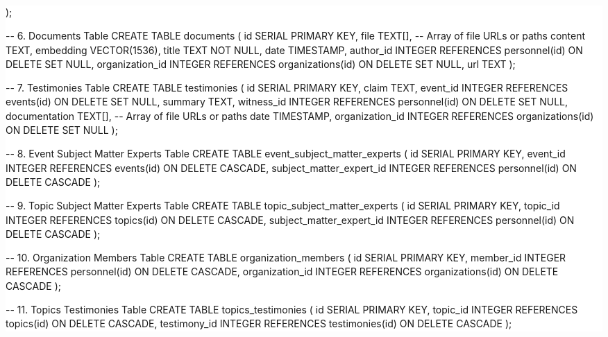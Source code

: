 );

-- 6. Documents Table
CREATE TABLE documents (
    id SERIAL PRIMARY KEY,
    file TEXT[], -- Array of file URLs or paths
    content TEXT,
    embedding VECTOR(1536),
    title TEXT NOT NULL,
    date TIMESTAMP,
    author_id INTEGER REFERENCES personnel(id) ON DELETE SET NULL,
    organization_id INTEGER REFERENCES organizations(id) ON DELETE SET NULL,
    url TEXT
);

-- 7. Testimonies Table
CREATE TABLE testimonies (
    id SERIAL PRIMARY KEY,
    claim TEXT,
    event_id INTEGER REFERENCES events(id) ON DELETE SET NULL,
    summary TEXT,
    witness_id INTEGER REFERENCES personnel(id) ON DELETE SET NULL,
    documentation TEXT[], -- Array of file URLs or paths
    date TIMESTAMP,
    organization_id INTEGER REFERENCES organizations(id) ON DELETE SET NULL
);

-- 8. Event Subject Matter Experts Table
CREATE TABLE event_subject_matter_experts (
    id SERIAL PRIMARY KEY,
    event_id INTEGER REFERENCES events(id) ON DELETE CASCADE,
    subject_matter_expert_id INTEGER REFERENCES personnel(id) ON DELETE CASCADE
);

-- 9. Topic Subject Matter Experts Table
CREATE TABLE topic_subject_matter_experts (
    id SERIAL PRIMARY KEY,
    topic_id INTEGER REFERENCES topics(id) ON DELETE CASCADE,
    subject_matter_expert_id INTEGER REFERENCES personnel(id) ON DELETE CASCADE
);

-- 10. Organization Members Table
CREATE TABLE organization_members (
    id SERIAL PRIMARY KEY,
    member_id INTEGER REFERENCES personnel(id) ON DELETE CASCADE,
    organization_id INTEGER REFERENCES organizations(id) ON DELETE CASCADE
);

-- 11. Topics Testimonies Table
CREATE TABLE topics_testimonies (
    id SERIAL PRIMARY KEY,
    topic_id INTEGER REFERENCES topics(id) ON DELETE CASCADE,
    testimony_id INTEGER REFERENCES testimonies(id) ON DELETE CASCADE
);
